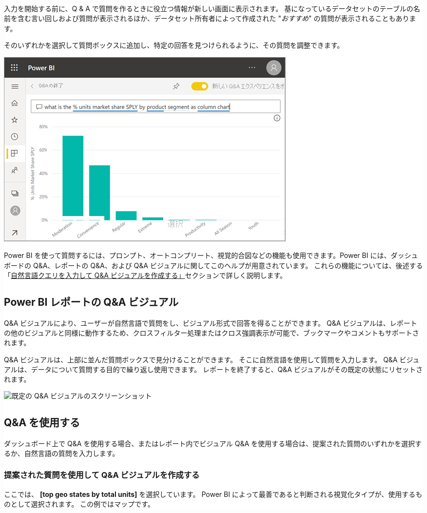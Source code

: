 入力を開始する前に、Q & A で質問を作るときに役立つ情報が新しい画面に表示されます。 基になっているデータセットのテーブルの名前を含む言い回しおよび質問が表示されるほか、データセット所有者によって作成された "*おすすめ*" の質問が表示されることもあります。

そのいずれかを選択して質問ボックスに追加し、特定の回答を見つけられるように、その質問を調整できます。 

![Q&A 画面](media/end-user-q-and-a/power-bi-result.png) 

Power BI を使って質問するには、プロンプト、オートコンプリート、視覚的合図などの機能も使用できます。Power BI には、ダッシュボードの Q&A、レポートの Q&A、および Q&A ビジュアルに関してこのヘルプが用意されています。 これらの機能については、後述する「[自然言語クエリを入力して Q&A ビジュアルを作成する」](#create-a-qa-visual-by-typing-a-natural-language-query)セクションで詳しく説明します。




## <a name="the-qa-visual-in-power-bi-reports"></a>Power BI レポートの Q&A ビジュアル

Q&A ビジュアルにより、ユーザーが自然言語で質問をし、ビジュアル形式で回答を得ることができます。 Q&A ビジュアルは、レポートの他のビジュアルと同様に動作するため、クロスフィルター処理またはクロス強調表示が可能で、ブックマークやコメントもサポートされます。 

Q&A ビジュアルは、上部に並んだ質問ボックスで見分けることができます。 そこに自然言語を使用して質問を入力します。 Q&A ビジュアルは、データについて質問する目的で繰り返し使用できます。 レポートを終了すると、Q&A ビジュアルがその既定の状態にリセットされます。 

![既定の Q&A ビジュアルのスクリーンショット](media/end-user-q-and-a/power-bi-q-and-a-default.png)


## <a name="use-qa"></a>Q&A を使用する 
ダッシュボード上で Q&A を使用する場合、またはレポート内でビジュアル Q&A を使用する場合は、提案された質問のいずれかを選択するか、自然言語の質問を入力します。 

### <a name="create-a-qa-visual-by-using-a-suggested-question"></a>提案された質問を使用して Q&A ビジュアルを作成する

ここでは、 **[top geo states by total units]** を選択しています。 Power BI によって最善であると判断される視覚化タイプが、使用するものとして選択されます。 この例ではマップです。
